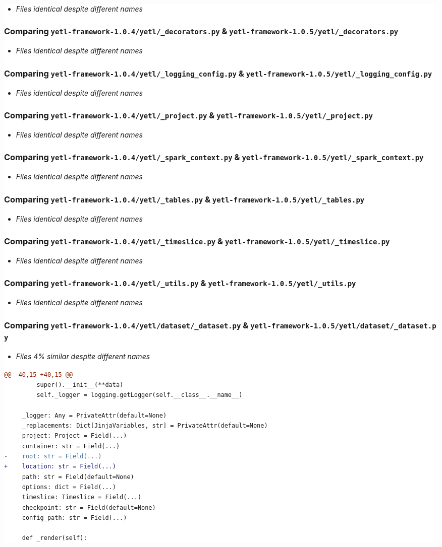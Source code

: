  * *Files identical despite different names*

### Comparing `yetl-framework-1.0.4/yetl/_decorators.py` & `yetl-framework-1.0.5/yetl/_decorators.py`

 * *Files identical despite different names*

### Comparing `yetl-framework-1.0.4/yetl/_logging_config.py` & `yetl-framework-1.0.5/yetl/_logging_config.py`

 * *Files identical despite different names*

### Comparing `yetl-framework-1.0.4/yetl/_project.py` & `yetl-framework-1.0.5/yetl/_project.py`

 * *Files identical despite different names*

### Comparing `yetl-framework-1.0.4/yetl/_spark_context.py` & `yetl-framework-1.0.5/yetl/_spark_context.py`

 * *Files identical despite different names*

### Comparing `yetl-framework-1.0.4/yetl/_tables.py` & `yetl-framework-1.0.5/yetl/_tables.py`

 * *Files identical despite different names*

### Comparing `yetl-framework-1.0.4/yetl/_timeslice.py` & `yetl-framework-1.0.5/yetl/_timeslice.py`

 * *Files identical despite different names*

### Comparing `yetl-framework-1.0.4/yetl/_utils.py` & `yetl-framework-1.0.5/yetl/_utils.py`

 * *Files identical despite different names*

### Comparing `yetl-framework-1.0.4/yetl/dataset/_dataset.py` & `yetl-framework-1.0.5/yetl/dataset/_dataset.py`

 * *Files 4% similar despite different names*

```diff
@@ -40,15 +40,15 @@
         super().__init__(**data)
         self._logger = logging.getLogger(self.__class__.__name__)
 
     _logger: Any = PrivateAttr(default=None)
     _replacements: Dict[JinjaVariables, str] = PrivateAttr(default=None)
     project: Project = Field(...)
     container: str = Field(...)
-    root: str = Field(...)
+    location: str = Field(...)
     path: str = Field(default=None)
     options: dict = Field(...)
     timeslice: Timeslice = Field(...)
     checkpoint: str = Field(default=None)
     config_path: str = Field(...)
 
     def _render(self):
```
